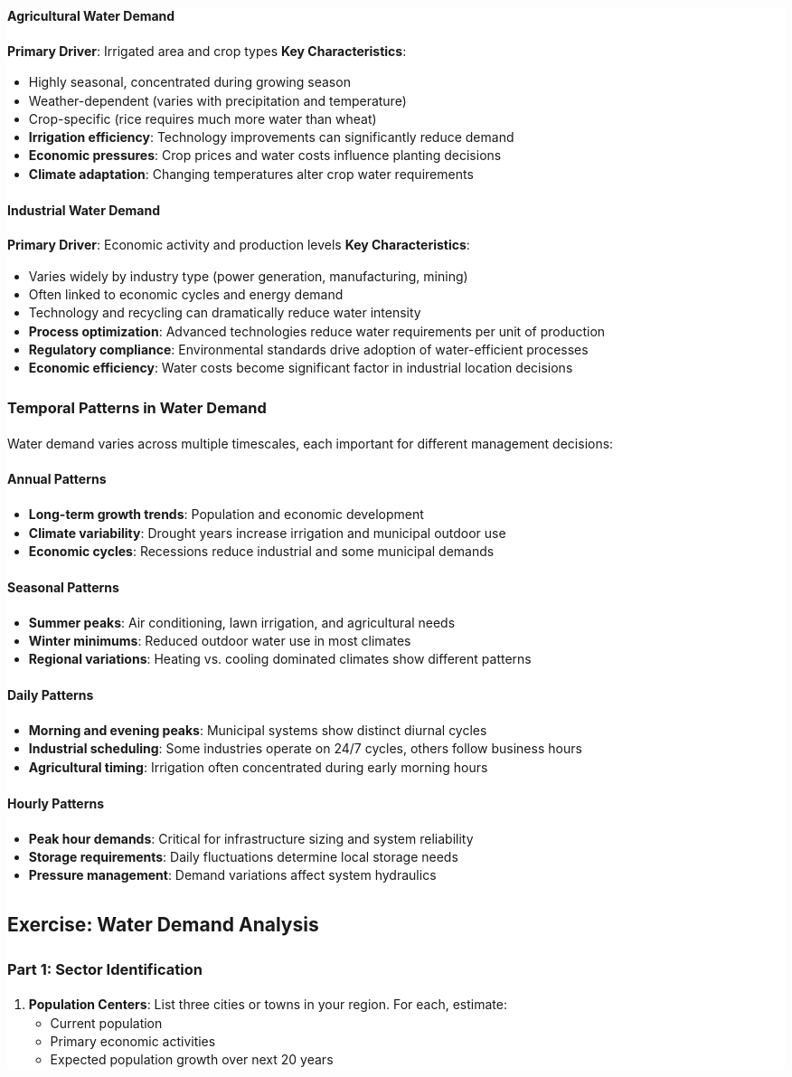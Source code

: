 #### Agricultural Water Demand
**Primary Driver**: Irrigated area and crop types
**Key Characteristics**:
- Highly seasonal, concentrated during growing season
- Weather-dependent (varies with precipitation and temperature)
- Crop-specific (rice requires much more water than wheat)
- **Irrigation efficiency**: Technology improvements can significantly reduce demand
- **Economic pressures**: Crop prices and water costs influence planting decisions
- **Climate adaptation**: Changing temperatures alter crop water requirements

#### Industrial Water Demand
**Primary Driver**: Economic activity and production levels
**Key Characteristics**:
- Varies widely by industry type (power generation, manufacturing, mining)
- Often linked to economic cycles and energy demand
- Technology and recycling can dramatically reduce water intensity
- **Process optimization**: Advanced technologies reduce water requirements per unit of production
- **Regulatory compliance**: Environmental standards drive adoption of water-efficient processes
- **Economic efficiency**: Water costs become significant factor in industrial location decisions

### Temporal Patterns in Water Demand

Water demand varies across multiple timescales, each important for different management decisions:

#### Annual Patterns
- **Long-term growth trends**: Population and economic development
- **Climate variability**: Drought years increase irrigation and municipal outdoor use
- **Economic cycles**: Recessions reduce industrial and some municipal demands

#### Seasonal Patterns
- **Summer peaks**: Air conditioning, lawn irrigation, and agricultural needs
- **Winter minimums**: Reduced outdoor water use in most climates
- **Regional variations**: Heating vs. cooling dominated climates show different patterns

#### Daily Patterns
- **Morning and evening peaks**: Municipal systems show distinct diurnal cycles
- **Industrial scheduling**: Some industries operate on 24/7 cycles, others follow business hours
- **Agricultural timing**: Irrigation often concentrated during early morning hours

#### Hourly Patterns
- **Peak hour demands**: Critical for infrastructure sizing and system reliability
- **Storage requirements**: Daily fluctuations determine local storage needs
- **Pressure management**: Demand variations affect system hydraulics

## Exercise: Water Demand Analysis

### Part 1: Sector Identification

1. **Population Centers**: List three cities or towns in your region. For each, estimate:
   - Current population
   - Primary economic activities
   - Expected population growth over next 20 years
